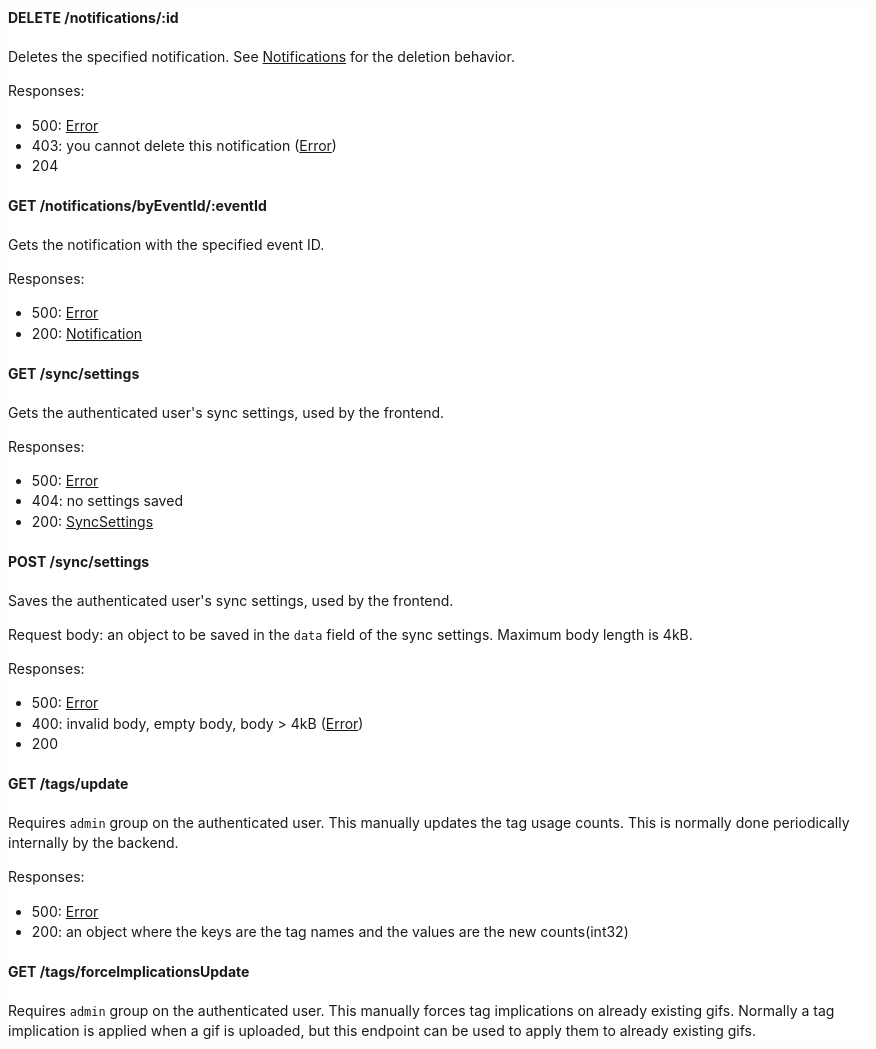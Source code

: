 #### DELETE /notifications/:id

Deletes the specified notification. See [Notifications](#notifications) for the deletion behavior.

Responses:

- 500: [Error](#error)
- 403: you cannot delete this notification ([Error](#error))
- 204

#### GET /notifications/byEventId/:eventId

Gets the notification with the specified event ID.

Responses:

- 500: [Error](#error)
- 200: [Notification](#notification)

#### GET /sync/settings

Gets the authenticated user's sync settings, used by the frontend.

Responses:

- 500: [Error](#error)
- 404: no settings saved
- 200: [SyncSettings](#syncsettings)

#### POST /sync/settings

Saves the authenticated user's sync settings, used by the frontend.

Request body: an object to be saved in the `data` field of the sync settings. Maximum body length is 4kB.

Responses:

- 500: [Error](#error)
- 400: invalid body, empty body, body > 4kB ([Error](#error))
- 200

#### GET /tags/update

Requires `admin` group on the authenticated user.
This manually updates the tag usage counts.
This is normally done periodically internally by the backend.

Responses:

- 500: [Error](#error)
- 200: an object where the keys are the tag names and the values are the new counts(int32)

#### GET /tags/forceImplicationsUpdate

Requires `admin` group on the authenticated user.
This manually forces tag implications on already existing gifs.
Normally a tag implication is applied when a gif is uploaded,
but this endpoint can be used to apply them to already existing gifs.
